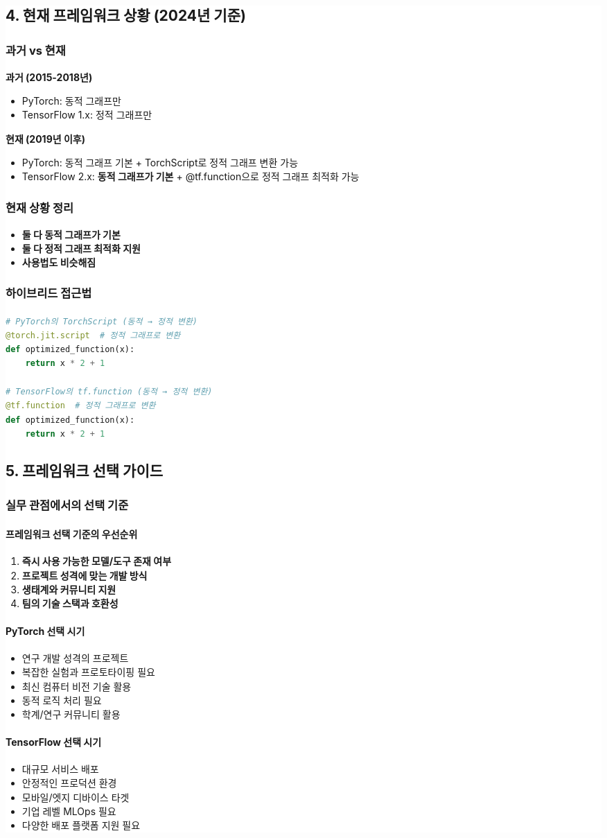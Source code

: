 ## 4. 현재 프레임워크 상황 (2024년 기준)

### 과거 vs 현재
**과거 (2015-2018년)**
- PyTorch: 동적 그래프만
- TensorFlow 1.x: 정적 그래프만

**현재 (2019년 이후)**
- PyTorch: 동적 그래프 기본 + TorchScript로 정적 그래프 변환 가능
- TensorFlow 2.x: **동적 그래프가 기본** + @tf.function으로 정적 그래프 최적화 가능

### 현재 상황 정리
- **둘 다 동적 그래프가 기본**
- **둘 다 정적 그래프 최적화 지원**
- **사용법도 비슷해짐**

### 하이브리드 접근법
```python
# PyTorch의 TorchScript (동적 → 정적 변환)
@torch.jit.script  # 정적 그래프로 변환
def optimized_function(x):
    return x * 2 + 1

# TensorFlow의 tf.function (동적 → 정적 변환)
@tf.function  # 정적 그래프로 변환
def optimized_function(x):
    return x * 2 + 1
```

## 5. 프레임워크 선택 가이드

### 실무 관점에서의 선택 기준

#### 프레임워크 선택 기준의 우선순위
1. **즉시 사용 가능한 모델/도구 존재 여부**
2. **프로젝트 성격에 맞는 개발 방식**
3. **생태계와 커뮤니티 지원**
4. **팀의 기술 스택과 호환성**

#### PyTorch 선택 시기
- 연구 개발 성격의 프로젝트
- 복잡한 실험과 프로토타이핑 필요
- 최신 컴퓨터 비전 기술 활용
- 동적 로직 처리 필요
- 학계/연구 커뮤니티 활용

#### TensorFlow 선택 시기
- 대규모 서비스 배포
- 안정적인 프로덕션 환경
- 모바일/엣지 디바이스 타겟
- 기업 레벨 MLOps 필요
- 다양한 배포 플랫폼 지원 필요
